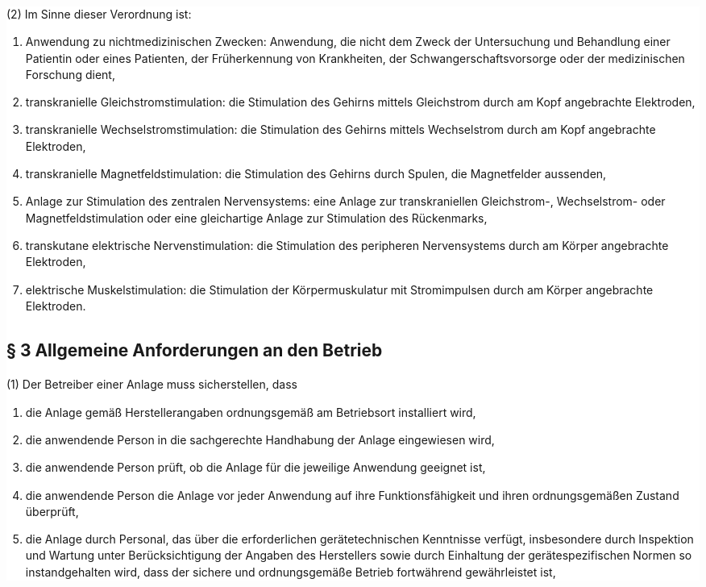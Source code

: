 (2) Im Sinne dieser Verordnung ist:

1.  Anwendung zu nichtmedizinischen Zwecken: Anwendung, die nicht dem
    Zweck der Untersuchung und Behandlung einer Patientin oder eines
    Patienten, der Früherkennung von Krankheiten, der
    Schwangerschaftsvorsorge oder der medizinischen Forschung dient,


2.  transkranielle Gleichstromstimulation: die Stimulation des Gehirns
    mittels Gleichstrom durch am Kopf angebrachte Elektroden,


3.  transkranielle Wechselstromstimulation: die Stimulation des Gehirns
    mittels Wechselstrom durch am Kopf angebrachte Elektroden,


4.  transkranielle Magnetfeldstimulation: die Stimulation des Gehirns
    durch Spulen, die Magnetfelder aussenden,


5.  Anlage zur Stimulation des zentralen Nervensystems: eine Anlage zur
    transkraniellen Gleichstrom-, Wechselstrom- oder Magnetfeldstimulation
    oder eine gleichartige Anlage zur Stimulation des Rückenmarks,


6.  transkutane elektrische Nervenstimulation: die Stimulation des
    peripheren Nervensystems durch am Körper angebrachte Elektroden,


7.  elektrische Muskelstimulation: die Stimulation der Körpermuskulatur
    mit Stromimpulsen durch am Körper angebrachte Elektroden.





## § 3 Allgemeine Anforderungen an den Betrieb

(1) Der Betreiber einer Anlage muss sicherstellen, dass

1.  die Anlage gemäß Herstellerangaben ordnungsgemäß am Betriebsort
    installiert wird,


2.  die anwendende Person in die sachgerechte Handhabung der Anlage
    eingewiesen wird,


3.  die anwendende Person prüft, ob die Anlage für die jeweilige Anwendung
    geeignet ist,


4.  die anwendende Person die Anlage vor jeder Anwendung auf ihre
    Funktionsfähigkeit und ihren ordnungsgemäßen Zustand überprüft,


5.  die Anlage durch Personal, das über die erforderlichen
    gerätetechnischen Kenntnisse verfügt, insbesondere durch Inspektion
    und Wartung unter Berücksichtigung der Angaben des Herstellers sowie
    durch Einhaltung der gerätespezifischen Normen so instandgehalten
    wird, dass der sichere und ordnungsgemäße Betrieb fortwährend
    gewährleistet ist,
